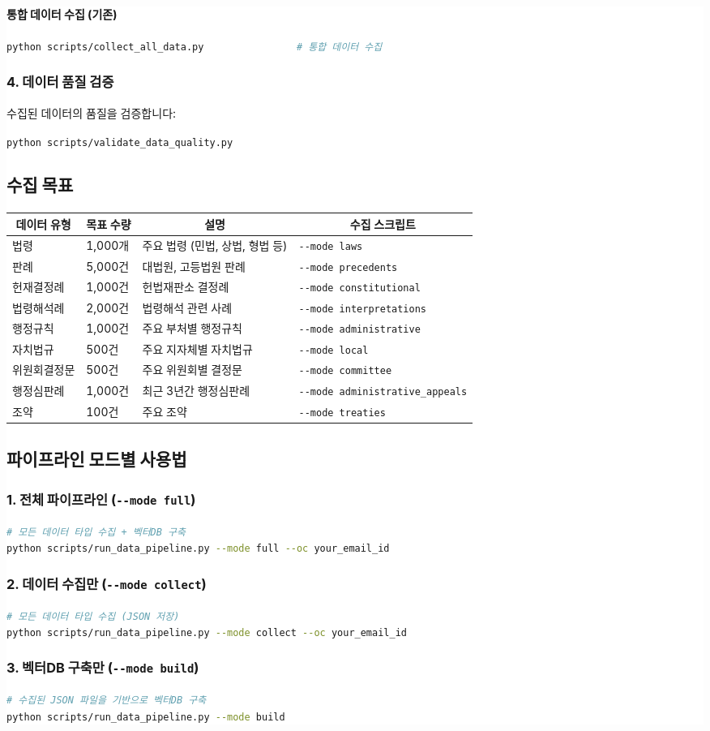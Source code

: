 #### 통합 데이터 수집 (기존)
```bash
python scripts/collect_all_data.py                # 통합 데이터 수집
```

### 4. 데이터 품질 검증

수집된 데이터의 품질을 검증합니다:

```bash
python scripts/validate_data_quality.py
```

## 수집 목표

| 데이터 유형 | 목표 수량 | 설명 | 수집 스크립트 |
|------------|----------|------|-------------|
| 법령 | 1,000개 | 주요 법령 (민법, 상법, 형법 등) | `--mode laws` |
| 판례 | 5,000건 | 대법원, 고등법원 판례 | `--mode precedents` |
| 헌재결정례 | 1,000건 | 헌법재판소 결정례 | `--mode constitutional` |
| 법령해석례 | 2,000건 | 법령해석 관련 사례 | `--mode interpretations` |
| 행정규칙 | 1,000건 | 주요 부처별 행정규칙 | `--mode administrative` |
| 자치법규 | 500건 | 주요 지자체별 자치법규 | `--mode local` |
| 위원회결정문 | 500건 | 주요 위원회별 결정문 | `--mode committee` |
| 행정심판례 | 1,000건 | 최근 3년간 행정심판례 | `--mode administrative_appeals` |
| 조약 | 100건 | 주요 조약 | `--mode treaties` |

## 파이프라인 모드별 사용법

### 1. 전체 파이프라인 (`--mode full`)
```bash
# 모든 데이터 타입 수집 + 벡터DB 구축
python scripts/run_data_pipeline.py --mode full --oc your_email_id
```

### 2. 데이터 수집만 (`--mode collect`)
```bash
# 모든 데이터 타입 수집 (JSON 저장)
python scripts/run_data_pipeline.py --mode collect --oc your_email_id
```

### 3. 벡터DB 구축만 (`--mode build`)
```bash
# 수집된 JSON 파일을 기반으로 벡터DB 구축
python scripts/run_data_pipeline.py --mode build
```
